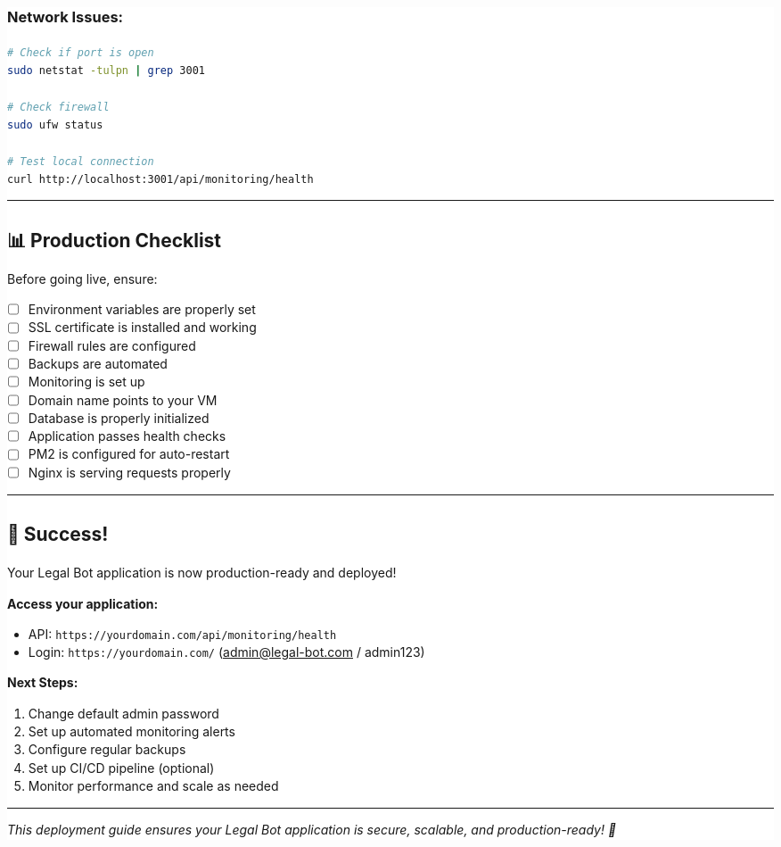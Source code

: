 ### Network Issues:
```bash
# Check if port is open
sudo netstat -tulpn | grep 3001

# Check firewall
sudo ufw status

# Test local connection
curl http://localhost:3001/api/monitoring/health
```

---

## 📊 Production Checklist

Before going live, ensure:

- [ ] Environment variables are properly set
- [ ] SSL certificate is installed and working
- [ ] Firewall rules are configured
- [ ] Backups are automated
- [ ] Monitoring is set up
- [ ] Domain name points to your VM
- [ ] Database is properly initialized
- [ ] Application passes health checks
- [ ] PM2 is configured for auto-restart
- [ ] Nginx is serving requests properly

---

## 🎉 Success!

Your Legal Bot application is now production-ready and deployed! 

**Access your application:**
- API: `https://yourdomain.com/api/monitoring/health`
- Login: `https://yourdomain.com/` (admin@legal-bot.com / admin123)

**Next Steps:**
1. Change default admin password
2. Set up automated monitoring alerts
3. Configure regular backups
4. Set up CI/CD pipeline (optional)
5. Monitor performance and scale as needed

---

*This deployment guide ensures your Legal Bot application is secure, scalable, and production-ready! 🚀*
